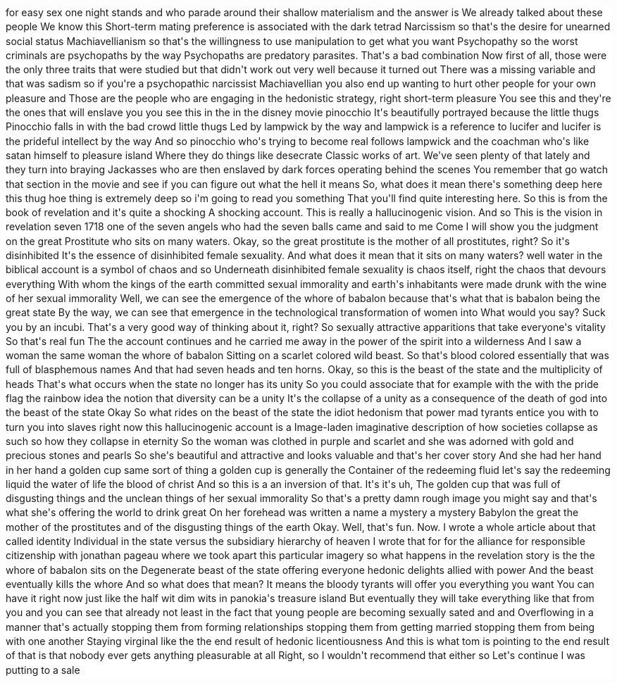 for easy sex one night stands and who parade around their shallow materialism and the answer is We already talked about these people We know this Short-term mating preference is associated with the dark tetrad Narcissism so that's the desire for unearned social status Machiavellianism so that's the willingness to use manipulation to get what you want Psychopathy so the worst criminals are psychopaths by the way Psychopaths are predatory parasites. That's a bad combination Now first of all, those were the only three traits that were studied but that didn't work out very well because it turned out There was a missing variable and that was sadism so if you're a psychopathic narcissist Machiavellian you also end up wanting to hurt other people for your own pleasure and Those are the people who are engaging in the hedonistic strategy, right short-term pleasure You see this and they're the ones that will enslave you you see this in the in the disney movie pinocchio It's beautifully portrayed because the little thugs Pinocchio falls in with the bad crowd little thugs Led by lampwick by the way and lampwick is a reference to lucifer and lucifer is the prideful intellect by the way And so pinocchio who's trying to become real follows lampwick and the coachman who's like satan himself to pleasure island Where they do things like desecrate Classic works of art. We've seen plenty of that lately and they turn into braying Jackasses who are then enslaved by dark forces operating behind the scenes You remember that go watch that section in the movie and see if you can figure out what the hell it means So, what does it mean there's something deep here this thug hoe thing is extremely deep so i'm going to read you something That you'll find quite interesting here. So this is from the book of revelation and it's quite a shocking A shocking account. This is really a hallucinogenic vision. And so This is the vision in revelation seven 1718 one of the seven angels who had the seven balls came and said to me Come I will show you the judgment on the great Prostitute who sits on many waters. Okay, so the great prostitute is the mother of all prostitutes, right? So it's disinhibited It's the essence of disinhibited female sexuality. And what does it mean that it sits on many waters? well water in the biblical account is a symbol of chaos and so Underneath disinhibited female sexuality is chaos itself, right the chaos that devours everything With whom the kings of the earth committed sexual immorality and earth's inhabitants were made drunk with the wine of her sexual immorality Well, we can see the emergence of the whore of babalon because that's what that is babalon being the great state By the way, we can see that emergence in the technological transformation of women into What would you say? Suck you by an incubi. That's a very good way of thinking about it, right? So sexually attractive apparitions that take everyone's vitality So that's real fun The the account continues and he carried me away in the power of the spirit into a wilderness And I saw a woman the same woman the whore of babalon Sitting on a scarlet colored wild beast. So that's blood colored essentially that was full of blasphemous names And that had seven heads and ten horns. Okay, so this is the beast of the state and the multiplicity of heads That's what occurs when the state no longer has its unity So you could associate that for example with the with the pride flag the rainbow idea the notion that diversity can be a unity It's the collapse of a unity as a consequence of the death of god into the beast of the state Okay So what rides on the beast of the state the idiot hedonism that power mad tyrants entice you with to turn you into slaves right now this hallucinogenic account is a Image-laden imaginative description of how societies collapse as such so how they collapse in eternity So the woman was clothed in purple and scarlet and she was adorned with gold and precious stones and pearls So she's beautiful and attractive and looks valuable and that's her cover story And she had her hand in her hand a golden cup same sort of thing a golden cup is generally the Container of the redeeming fluid let's say the redeeming liquid the water of life the blood of christ And so this is a an inversion of that. It's it's uh, The golden cup that was full of disgusting things and the unclean things of her sexual immorality So that's a pretty damn rough image you might say and that's what she's offering the world to drink great On her forehead was written a name a mystery a mystery Babylon the great the mother of the prostitutes and of the disgusting things of the earth Okay. Well, that's fun. Now. I wrote a whole article about that called identity Individual in the state versus the subsidiary hierarchy of heaven I wrote that for for the alliance for responsible citizenship with jonathan pageau where we took apart this particular imagery so what happens in the revelation story is the the whore of babalon sits on the Degenerate beast of the state offering everyone hedonic delights allied with power And the beast eventually kills the whore And so what does that mean? It means the bloody tyrants will offer you everything you want You can have it right now just like the half wit dim wits in panokia's treasure island But eventually they will take everything like that from you and you can see that already not least in the fact that young people are becoming sexually sated and and Overflowing in a manner that's actually stopping them from forming relationships stopping them from getting married stopping them from being with one another Staying virginal like the the end result of hedonic licentiousness And this is what tom is pointing to the end result of that is that nobody ever gets anything pleasurable at all Right, so I wouldn't recommend that either so Let's continue I was putting to a sale